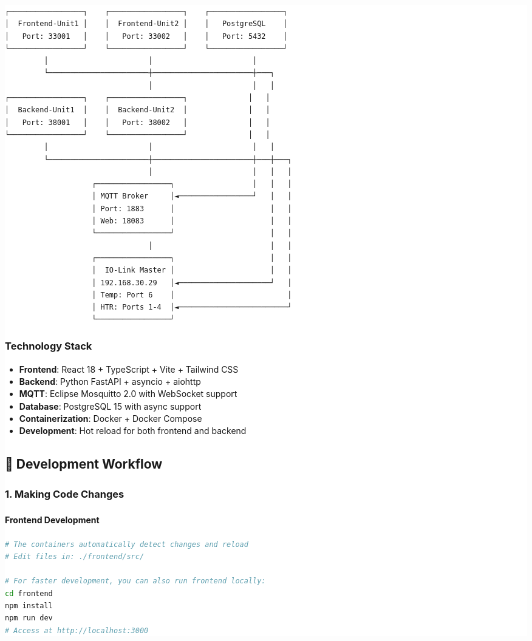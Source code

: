 ```
┌─────────────────┐    ┌─────────────────┐    ┌─────────────────┐
│  Frontend-Unit1 │    │  Frontend-Unit2 │    │   PostgreSQL    │
│   Port: 33001   │    │   Port: 33002   │    │   Port: 5432    │
└─────────────────┘    └─────────────────┘    └─────────────────┘
         │                       │                       │
         └───────────────────────┼───────────────────────┼───┐
                                 │                       │   │
┌─────────────────┐    ┌─────────────────┐              │   │
│  Backend-Unit1  │    │  Backend-Unit2  │              │   │
│   Port: 38001   │    │   Port: 38002   │              │   │
└─────────────────┘    └─────────────────┘              │   │
         │                       │                       │   │
         └───────────────────────┼───────────────────────┼───┼───┐
                                 │                       │   │   │
                    ┌─────────────────┐                  │   │   │
                    │ MQTT Broker     │◄─────────────────┘   │   │
                    │ Port: 1883      │                      │   │
                    │ Web: 18083      │                      │   │
                    └─────────────────┘                      │   │
                                 │                           │   │
                    ┌─────────────────┐                      │   │
                    │  IO-Link Master │                      │   │
                    │ 192.168.30.29   │◄─────────────────────┘   │
                    │ Temp: Port 6    │                          │
                    │ HTR: Ports 1-4  │◄─────────────────────────┘
                    └─────────────────┘
```

### Technology Stack

- **Frontend**: React 18 + TypeScript + Vite + Tailwind CSS
- **Backend**: Python FastAPI + asyncio + aiohttp
- **MQTT**: Eclipse Mosquitto 2.0 with WebSocket support
- **Database**: PostgreSQL 15 with async support
- **Containerization**: Docker + Docker Compose
- **Development**: Hot reload for both frontend and backend

## 🔄 Development Workflow

### 1. Making Code Changes

#### Frontend Development
```bash
# The containers automatically detect changes and reload
# Edit files in: ./frontend/src/

# For faster development, you can also run frontend locally:
cd frontend
npm install
npm run dev
# Access at http://localhost:3000
```
